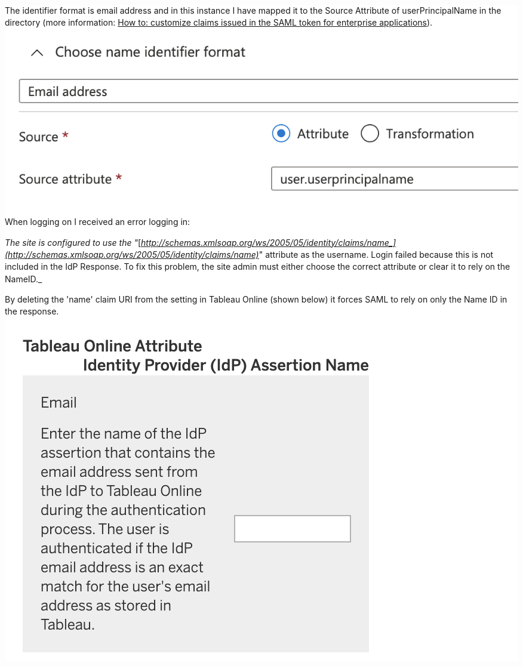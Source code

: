 The identifier format is email address and in this instance I have mapped it to the Source Attribute of userPrincipalName in the directory (more information: [How to: customize claims issued in the SAML token for enterprise applications](https://docs.microsoft.com/en-us/azure/active-directory/develop/active-directory-saml-claims-customization)).

![](<../.gitbook/assets/image (72).png>)

When logging on I received an error logging in:

_The site is configured to use the "_[_http://schemas.xmlsoap.org/ws/2005/05/identity/claims/name_](http://schemas.xmlsoap.org/ws/2005/05/identity/claims/name)_" attribute as the username. Login failed because this is not included in the IdP Response. To fix this problem, the site admin must either choose the correct attribute or clear it to rely on the NameID._

By deleting the 'name' claim URI from the setting in Tableau Online (shown below) it forces SAML to rely on only the Name ID in the response.

![No claims defined for Email attribute](<../.gitbook/assets/image (75).png>)
